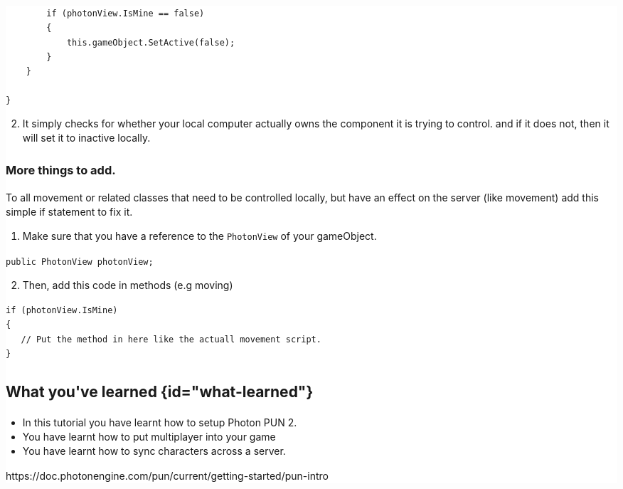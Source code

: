 ```
        if (photonView.IsMine == false)
        {
            this.gameObject.SetActive(false);
        }
    }

}
```
2. It simply checks for whether your local computer actually owns the component it is trying to control.
and if it does not, then it will set it to inactive locally.

### More things to add.
To all movement or related classes that need to be controlled locally, but have an effect on the server (like movement) add this simple if statement to fix it.
1. Make sure that you have a reference to the `PhotonView` of your gameObject.
```
public PhotonView photonView;
```
2. Then, add this code in methods (e.g moving)
```
if (photonView.IsMine) 
{
   // Put the method in here like the actuall movement script.
}
```

## What you've learned {id="what-learned"}

* In this tutorial you have learnt how to setup Photon PUN 2. 
* You have learnt how to put multiplayer into your game
* You have learnt how to sync characters across a server.

<seealso>
https://doc.photonengine.com/pun/current/getting-started/pun-intro
</seealso>
